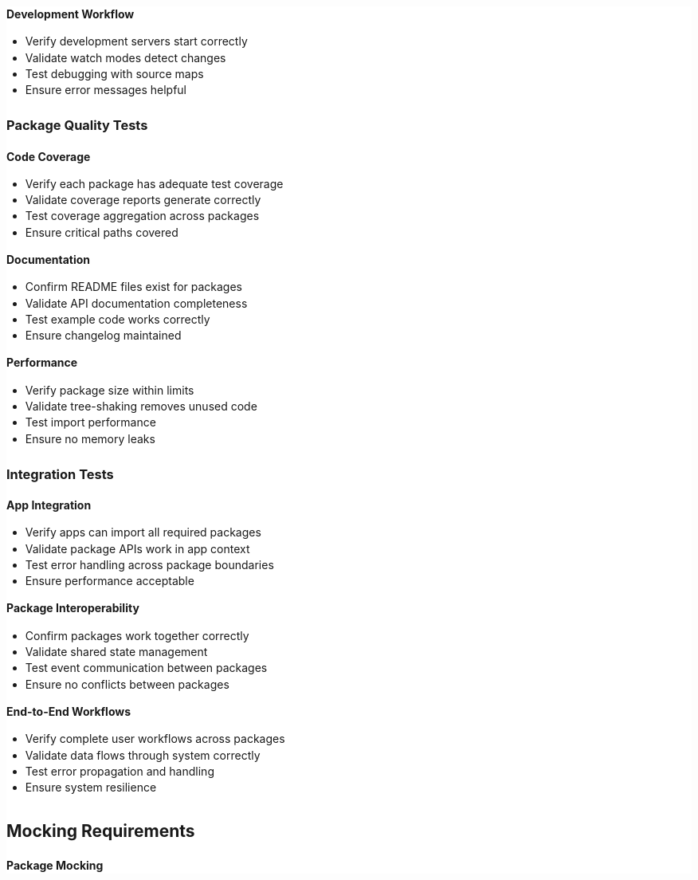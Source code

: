 **Development Workflow**

- Verify development servers start correctly
- Validate watch modes detect changes
- Test debugging with source maps
- Ensure error messages helpful

### Package Quality Tests

**Code Coverage**

- Verify each package has adequate test coverage
- Validate coverage reports generate correctly
- Test coverage aggregation across packages
- Ensure critical paths covered

**Documentation**

- Confirm README files exist for packages
- Validate API documentation completeness
- Test example code works correctly
- Ensure changelog maintained

**Performance**

- Verify package size within limits
- Validate tree-shaking removes unused code
- Test import performance
- Ensure no memory leaks

### Integration Tests

**App Integration**

- Verify apps can import all required packages
- Validate package APIs work in app context
- Test error handling across package boundaries
- Ensure performance acceptable

**Package Interoperability**

- Confirm packages work together correctly
- Validate shared state management
- Test event communication between packages
- Ensure no conflicts between packages

**End-to-End Workflows**

- Verify complete user workflows across packages
- Validate data flows through system correctly
- Test error propagation and handling
- Ensure system resilience

## Mocking Requirements

**Package Mocking**
